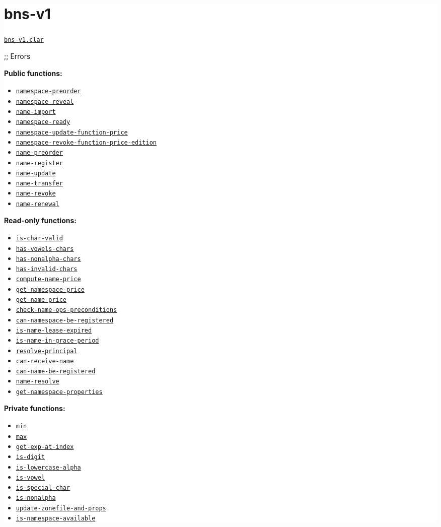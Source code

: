 # bns-v1

[`bns-v1.clar`](../contracts/bns-v1.clar)

;; Errors

**Public functions:**

- [`namespace-preorder`](#namespace-preorder)
- [`namespace-reveal`](#namespace-reveal)
- [`name-import`](#name-import)
- [`namespace-ready`](#namespace-ready)
- [`namespace-update-function-price`](#namespace-update-function-price)
- [`namespace-revoke-function-price-edition`](#namespace-revoke-function-price-edition)
- [`name-preorder`](#name-preorder)
- [`name-register`](#name-register)
- [`name-update`](#name-update)
- [`name-transfer`](#name-transfer)
- [`name-revoke`](#name-revoke)
- [`name-renewal`](#name-renewal)

**Read-only functions:**

- [`is-char-valid`](#is-char-valid)
- [`has-vowels-chars`](#has-vowels-chars)
- [`has-nonalpha-chars`](#has-nonalpha-chars)
- [`has-invalid-chars`](#has-invalid-chars)
- [`compute-name-price`](#compute-name-price)
- [`get-namespace-price`](#get-namespace-price)
- [`get-name-price`](#get-name-price)
- [`check-name-ops-preconditions`](#check-name-ops-preconditions)
- [`can-namespace-be-registered`](#can-namespace-be-registered)
- [`is-name-lease-expired`](#is-name-lease-expired)
- [`is-name-in-grace-period`](#is-name-in-grace-period)
- [`resolve-principal`](#resolve-principal)
- [`can-receive-name`](#can-receive-name)
- [`can-name-be-registered`](#can-name-be-registered)
- [`name-resolve`](#name-resolve)
- [`get-namespace-properties`](#get-namespace-properties)

**Private functions:**

- [`min`](#min)
- [`max`](#max)
- [`get-exp-at-index`](#get-exp-at-index)
- [`is-digit`](#is-digit)
- [`is-lowercase-alpha`](#is-lowercase-alpha)
- [`is-vowel`](#is-vowel)
- [`is-special-char`](#is-special-char)
- [`is-nonalpha`](#is-nonalpha)
- [`update-zonefile-and-props`](#update-zonefile-and-props)
- [`is-namespace-available`](#is-namespace-available)
